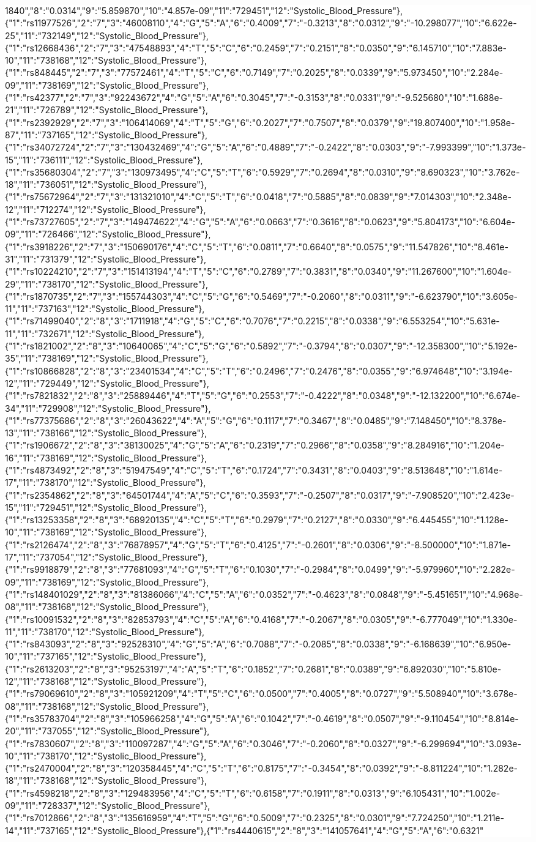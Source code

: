 1840","8":"0.0314","9":"5.859870","10":"4.857e-09","11":"729451","12":"Systolic_Blood_Pressure"},{"1":"rs11977526","2":"7","3":"46008110","4":"G","5":"A","6":"0.4009","7":"-0.3213","8":"0.0312","9":"-10.298077","10":"6.622e-25","11":"732149","12":"Systolic_Blood_Pressure"},{"1":"rs12668436","2":"7","3":"47548893","4":"T","5":"C","6":"0.2459","7":"0.2151","8":"0.0350","9":"6.145710","10":"7.883e-10","11":"738168","12":"Systolic_Blood_Pressure"},{"1":"rs848445","2":"7","3":"77572461","4":"T","5":"C","6":"0.7149","7":"0.2025","8":"0.0339","9":"5.973450","10":"2.284e-09","11":"738169","12":"Systolic_Blood_Pressure"},{"1":"rs42377","2":"7","3":"92243672","4":"G","5":"A","6":"0.3045","7":"-0.3153","8":"0.0331","9":"-9.525680","10":"1.688e-21","11":"726789","12":"Systolic_Blood_Pressure"},{"1":"rs2392929","2":"7","3":"106414069","4":"T","5":"G","6":"0.2027","7":"0.7507","8":"0.0379","9":"19.807400","10":"1.958e-87","11":"737165","12":"Systolic_Blood_Pressure"},{"1":"rs34072724","2":"7","3":"130432469","4":"G","5":"A","6":"0.4889","7":"-0.2422","8":"0.0303","9":"-7.993399","10":"1.373e-15","11":"736111","12":"Systolic_Blood_Pressure"},{"1":"rs35680304","2":"7","3":"130973495","4":"C","5":"T","6":"0.5929","7":"0.2694","8":"0.0310","9":"8.690323","10":"3.762e-18","11":"736051","12":"Systolic_Blood_Pressure"},{"1":"rs75672964","2":"7","3":"131321010","4":"C","5":"T","6":"0.0418","7":"0.5885","8":"0.0839","9":"7.014303","10":"2.348e-12","11":"712274","12":"Systolic_Blood_Pressure"},{"1":"rs73727605","2":"7","3":"149474622","4":"G","5":"A","6":"0.0663","7":"0.3616","8":"0.0623","9":"5.804173","10":"6.604e-09","11":"726466","12":"Systolic_Blood_Pressure"},{"1":"rs3918226","2":"7","3":"150690176","4":"C","5":"T","6":"0.0811","7":"0.6640","8":"0.0575","9":"11.547826","10":"8.461e-31","11":"731379","12":"Systolic_Blood_Pressure"},{"1":"rs10224210","2":"7","3":"151413194","4":"T","5":"C","6":"0.2789","7":"0.3831","8":"0.0340","9":"11.267600","10":"1.604e-29","11":"738170","12":"Systolic_Blood_Pressure"},{"1":"rs1870735","2":"7","3":"155744303","4":"C","5":"G","6":"0.5469","7":"-0.2060","8":"0.0311","9":"-6.623790","10":"3.605e-11","11":"737163","12":"Systolic_Blood_Pressure"},{"1":"rs71499040","2":"8","3":"1711918","4":"G","5":"C","6":"0.7076","7":"0.2215","8":"0.0338","9":"6.553254","10":"5.631e-11","11":"732671","12":"Systolic_Blood_Pressure"},{"1":"rs1821002","2":"8","3":"10640065","4":"C","5":"G","6":"0.5892","7":"-0.3794","8":"0.0307","9":"-12.358300","10":"5.192e-35","11":"738169","12":"Systolic_Blood_Pressure"},{"1":"rs10866828","2":"8","3":"23401534","4":"C","5":"T","6":"0.2496","7":"0.2476","8":"0.0355","9":"6.974648","10":"3.194e-12","11":"729449","12":"Systolic_Blood_Pressure"},{"1":"rs7821832","2":"8","3":"25889446","4":"T","5":"G","6":"0.2553","7":"-0.4222","8":"0.0348","9":"-12.132200","10":"6.674e-34","11":"729908","12":"Systolic_Blood_Pressure"},{"1":"rs77375686","2":"8","3":"26043622","4":"A","5":"G","6":"0.1117","7":"0.3467","8":"0.0485","9":"7.148450","10":"8.378e-13","11":"738166","12":"Systolic_Blood_Pressure"},{"1":"rs1906672","2":"8","3":"38130025","4":"G","5":"A","6":"0.2319","7":"0.2966","8":"0.0358","9":"8.284916","10":"1.204e-16","11":"738169","12":"Systolic_Blood_Pressure"},{"1":"rs4873492","2":"8","3":"51947549","4":"C","5":"T","6":"0.1724","7":"0.3431","8":"0.0403","9":"8.513648","10":"1.614e-17","11":"738170","12":"Systolic_Blood_Pressure"},{"1":"rs2354862","2":"8","3":"64501744","4":"A","5":"C","6":"0.3593","7":"-0.2507","8":"0.0317","9":"-7.908520","10":"2.423e-15","11":"729451","12":"Systolic_Blood_Pressure"},{"1":"rs13253358","2":"8","3":"68920135","4":"C","5":"T","6":"0.2979","7":"0.2127","8":"0.0330","9":"6.445455","10":"1.128e-10","11":"738169","12":"Systolic_Blood_Pressure"},{"1":"rs2126474","2":"8","3":"76878957","4":"G","5":"T","6":"0.4125","7":"-0.2601","8":"0.0306","9":"-8.500000","10":"1.871e-17","11":"737054","12":"Systolic_Blood_Pressure"},{"1":"rs9918879","2":"8","3":"77681093","4":"G","5":"T","6":"0.1030","7":"-0.2984","8":"0.0499","9":"-5.979960","10":"2.282e-09","11":"738169","12":"Systolic_Blood_Pressure"},{"1":"rs148401029","2":"8","3":"81386066","4":"C","5":"A","6":"0.0352","7":"-0.4623","8":"0.0848","9":"-5.451651","10":"4.968e-08","11":"738168","12":"Systolic_Blood_Pressure"},{"1":"rs10091532","2":"8","3":"82853793","4":"C","5":"A","6":"0.4168","7":"-0.2067","8":"0.0305","9":"-6.777049","10":"1.330e-11","11":"738170","12":"Systolic_Blood_Pressure"},{"1":"rs843093","2":"8","3":"92528310","4":"G","5":"A","6":"0.7088","7":"-0.2085","8":"0.0338","9":"-6.168639","10":"6.950e-10","11":"737165","12":"Systolic_Blood_Pressure"},{"1":"rs2613203","2":"8","3":"95253197","4":"A","5":"T","6":"0.1852","7":"0.2681","8":"0.0389","9":"6.892030","10":"5.810e-12","11":"738168","12":"Systolic_Blood_Pressure"},{"1":"rs79069610","2":"8","3":"105921209","4":"T","5":"C","6":"0.0500","7":"0.4005","8":"0.0727","9":"5.508940","10":"3.678e-08","11":"738168","12":"Systolic_Blood_Pressure"},{"1":"rs35783704","2":"8","3":"105966258","4":"G","5":"A","6":"0.1042","7":"-0.4619","8":"0.0507","9":"-9.110454","10":"8.814e-20","11":"737055","12":"Systolic_Blood_Pressure"},{"1":"rs7830607","2":"8","3":"110097287","4":"G","5":"A","6":"0.3046","7":"-0.2060","8":"0.0327","9":"-6.299694","10":"3.093e-10","11":"738170","12":"Systolic_Blood_Pressure"},{"1":"rs2470004","2":"8","3":"120358445","4":"C","5":"T","6":"0.8175","7":"-0.3454","8":"0.0392","9":"-8.811224","10":"1.282e-18","11":"738168","12":"Systolic_Blood_Pressure"},{"1":"rs4598218","2":"8","3":"129483956","4":"C","5":"T","6":"0.6158","7":"0.1911","8":"0.0313","9":"6.105431","10":"1.002e-09","11":"728337","12":"Systolic_Blood_Pressure"},{"1":"rs7012866","2":"8","3":"135616959","4":"T","5":"G","6":"0.5009","7":"0.2325","8":"0.0301","9":"7.724250","10":"1.211e-14","11":"737165","12":"Systolic_Blood_Pressure"},{"1":"rs4440615","2":"8","3":"141057641","4":"G","5":"A","6":"0.6321"